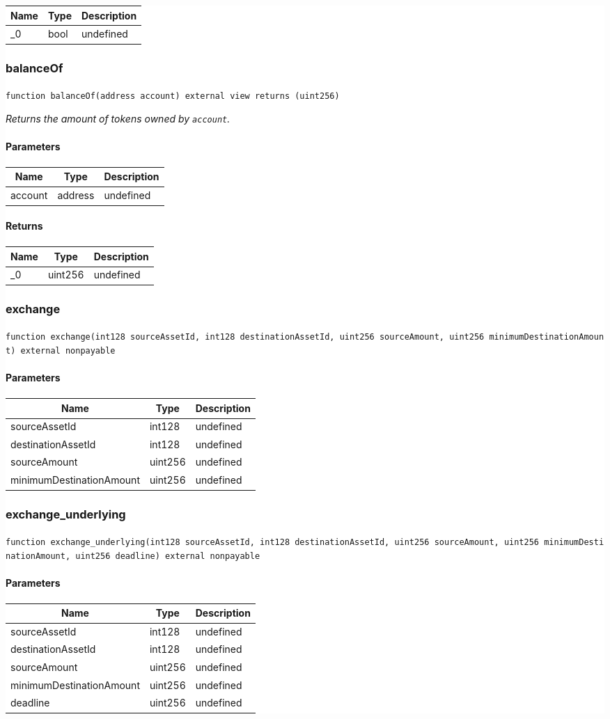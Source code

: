 | Name | Type | Description |
| ---- | ---- | ----------- |
| \_0  | bool | undefined   |

### balanceOf

```solidity
function balanceOf(address account) external view returns (uint256)
```

_Returns the amount of tokens owned by `account`._

#### Parameters

| Name    | Type    | Description |
| ------- | ------- | ----------- |
| account | address | undefined   |

#### Returns

| Name | Type    | Description |
| ---- | ------- | ----------- |
| \_0  | uint256 | undefined   |

### exchange

```solidity
function exchange(int128 sourceAssetId, int128 destinationAssetId, uint256 sourceAmount, uint256 minimumDestinationAmount) external nonpayable
```

#### Parameters

| Name                     | Type    | Description |
| ------------------------ | ------- | ----------- |
| sourceAssetId            | int128  | undefined   |
| destinationAssetId       | int128  | undefined   |
| sourceAmount             | uint256 | undefined   |
| minimumDestinationAmount | uint256 | undefined   |

### exchange_underlying

```solidity
function exchange_underlying(int128 sourceAssetId, int128 destinationAssetId, uint256 sourceAmount, uint256 minimumDestinationAmount, uint256 deadline) external nonpayable
```

#### Parameters

| Name                     | Type    | Description |
| ------------------------ | ------- | ----------- |
| sourceAssetId            | int128  | undefined   |
| destinationAssetId       | int128  | undefined   |
| sourceAmount             | uint256 | undefined   |
| minimumDestinationAmount | uint256 | undefined   |
| deadline                 | uint256 | undefined   |
